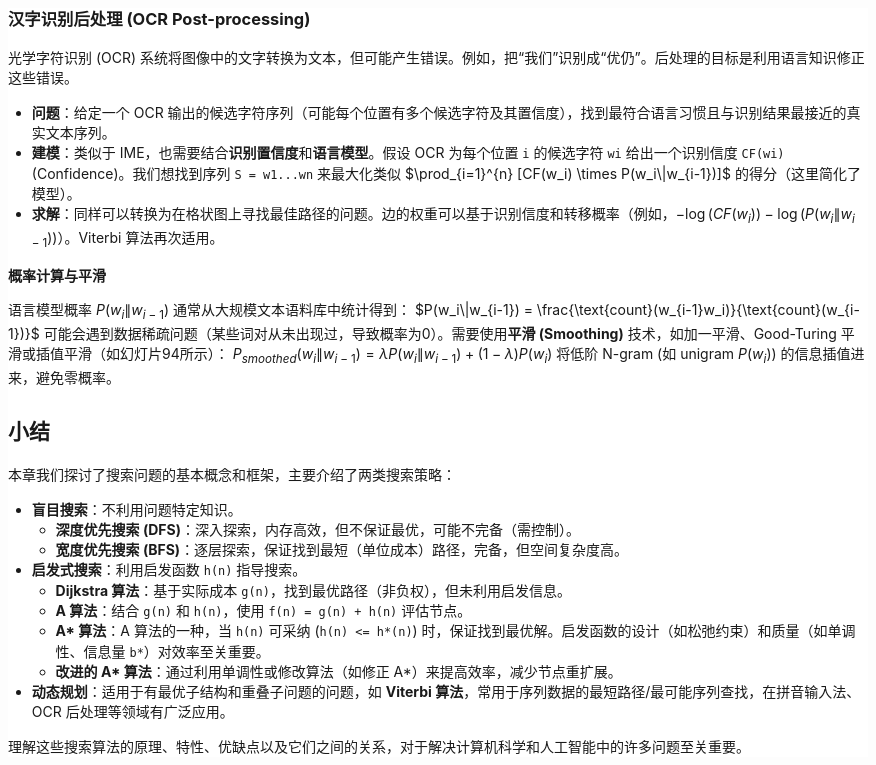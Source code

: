 ### 汉字识别后处理 (OCR Post-processing)

光学字符识别 (OCR) 系统将图像中的文字转换为文本，但可能产生错误。例如，把“我们”识别成“优仍”。后处理的目标是利用语言知识修正这些错误。

*   **问题**：给定一个 OCR 输出的候选字符序列（可能每个位置有多个候选字符及其置信度），找到最符合语言习惯且与识别结果最接近的真实文本序列。
*   **建模**：类似于 IME，也需要结合**识别置信度**和**语言模型**。假设 OCR 为每个位置 `i` 的候选字符 `wi` 给出一个识别信度 `CF(wi)` (Confidence)。我们想找到序列 `S = w1...wn` 来最大化类似 $\prod_{i=1}^{n} [CF(w_i) \times P(w_i\|w_{i-1})]$ 的得分（这里简化了模型）。
*   **求解**：同样可以转换为在格状图上寻找最佳路径的问题。边的权重可以基于识别信度和转移概率（例如，$-\log(CF(w_i)) - \log(P(w_i\|w_{i-1}))$）。Viterbi 算法再次适用。

**概率计算与平滑**

语言模型概率 $P(w_i\|w_{i-1})$ 通常从大规模文本语料库中统计得到：
$P(w_i\|w_{i-1}) = \frac{\text{count}(w_{i-1}w_i)}{\text{count}(w_{i-1})}$
可能会遇到数据稀疏问题（某些词对从未出现过，导致概率为0）。需要使用**平滑 (Smoothing)** 技术，如加一平滑、Good-Turing 平滑或插值平滑（如幻灯片94所示）：
$P_{smoothed}(w_i\|w_{i-1}) = \lambda P(w_i\|w_{i-1}) + (1-\lambda) P(w_i)$
将低阶 N-gram (如 unigram $P(w_i)$) 的信息插值进来，避免零概率。

## 小结

本章我们探讨了搜索问题的基本概念和框架，主要介绍了两类搜索策略：

*   **盲目搜索**：不利用问题特定知识。
    *   **深度优先搜索 (DFS)**：深入探索，内存高效，但不保证最优，可能不完备（需控制）。
    *   **宽度优先搜索 (BFS)**：逐层探索，保证找到最短（单位成本）路径，完备，但空间复杂度高。
*   **启发式搜索**：利用启发函数 `h(n)` 指导搜索。
    *   **Dijkstra 算法**：基于实际成本 `g(n)`，找到最优路径（非负权），但未利用启发信息。
    *   **A 算法**：结合 `g(n)` 和 `h(n)`，使用 `f(n) = g(n) + h(n)` 评估节点。
    *   **A\* 算法**：A 算法的一种，当 `h(n)` 可采纳 (`h(n) <= h*(n)`) 时，保证找到最优解。启发函数的设计（如松弛约束）和质量（如单调性、信息量 `b*`）对效率至关重要。
    *   **改进的 A\* 算法**：通过利用单调性或修改算法（如修正 A\*）来提高效率，减少节点重扩展。
*   **动态规划**：适用于有最优子结构和重叠子问题的问题，如 **Viterbi 算法**，常用于序列数据的最短路径/最可能序列查找，在拼音输入法、OCR 后处理等领域有广泛应用。

理解这些搜索算法的原理、特性、优缺点以及它们之间的关系，对于解决计算机科学和人工智能中的许多问题至关重要。